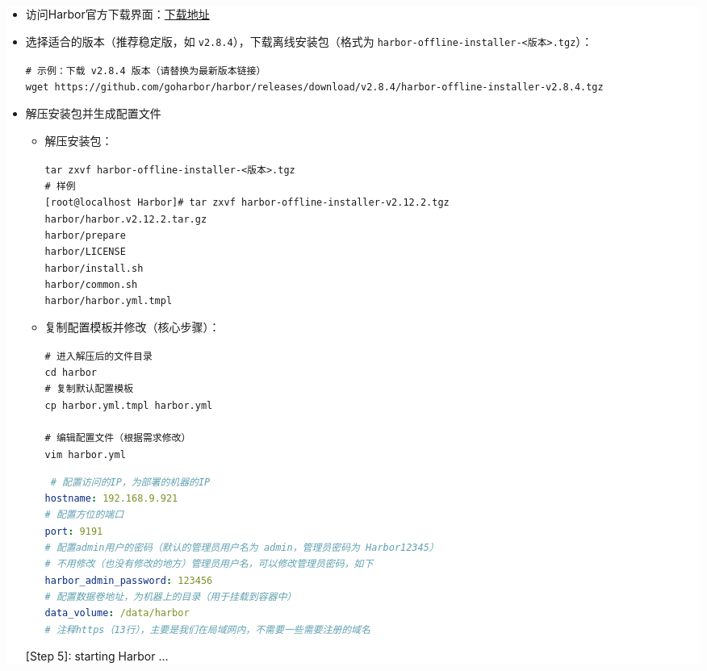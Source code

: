  * 访问Harbor官方下载界面：[下载地址](https://github.com/goharbor/harbor/releases)

  * 选择适合的版本（推荐稳定版，如 `v2.8.4`），下载离线安装包（格式为 `harbor-offline-installer-<版本>.tgz`）：

    ```shell
    # 示例：下载 v2.8.4 版本（请替换为最新版本链接）
    wget https://github.com/goharbor/harbor/releases/download/v2.8.4/harbor-offline-installer-v2.8.4.tgz
    ```

* 解压安装包并生成配置文件

  * 解压安装包：

    ```shell
    tar zxvf harbor-offline-installer-<版本>.tgz
    # 样例
    [root@localhost Harbor]# tar zxvf harbor-offline-installer-v2.12.2.tgz 
    harbor/harbor.v2.12.2.tar.gz
    harbor/prepare
    harbor/LICENSE
    harbor/install.sh
    harbor/common.sh
    harbor/harbor.yml.tmpl
    ```

  * 复制配置模板并修改（核心步骤）：

    ```shell
    # 进入解压后的文件目录
    cd harbor
    # 复制默认配置模板
    cp harbor.yml.tmpl harbor.yml
    
    # 编辑配置文件（根据需求修改）
    vim harbor.yml
    ```

    ```yaml
     # 配置访问的IP，为部署的机器的IP
    hostname: 192.168.9.921
    # 配置方位的端口
    port: 9191
    # 配置admin用户的密码（默认的管理员用户名为 admin，管理员密码为 Harbor12345）
    # 不用修改（也没有修改的地方）管理员用户名，可以修改管理员密码，如下
    harbor_admin_password: 123456
    # 配置数据卷地址，为机器上的目录（用于挂载到容器中）
    data_volume: /data/harbor
    # 注释https（13行），主要是我们在局域网内，不需要一些需要注册的域名

  [Step 5]: starting Harbor ...